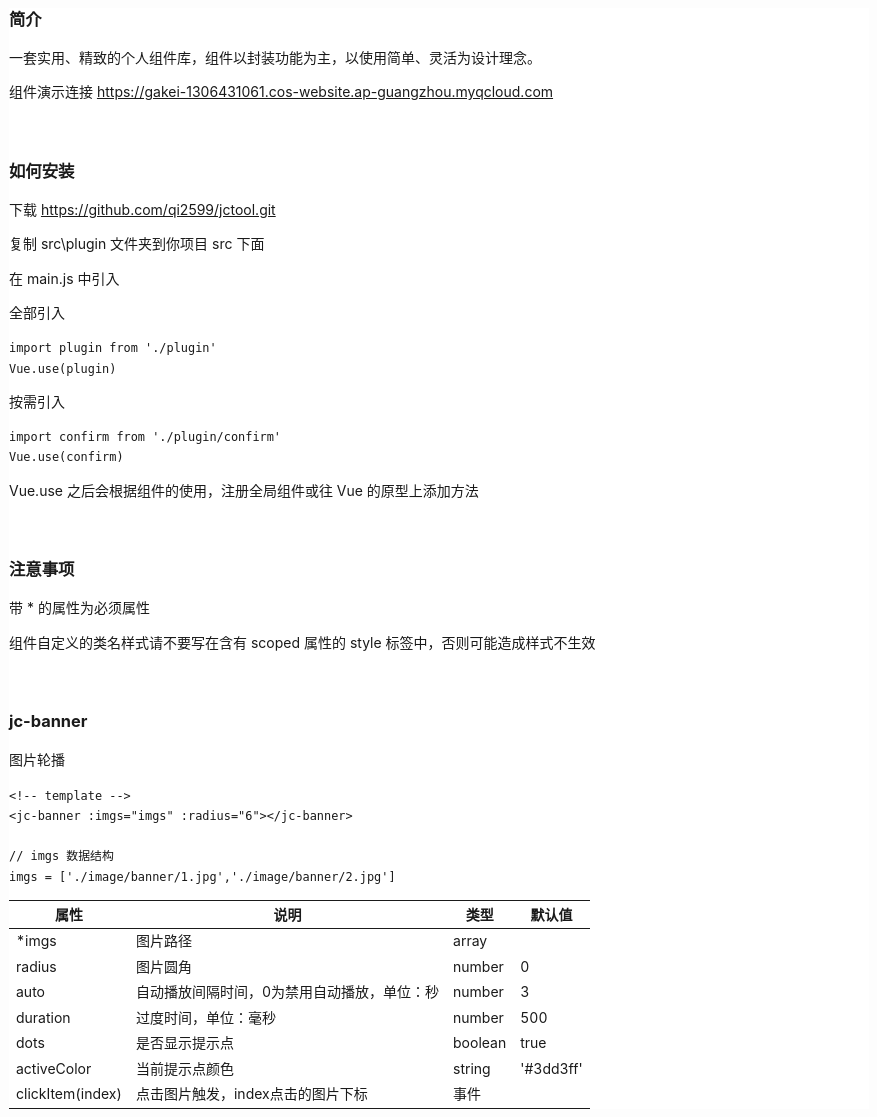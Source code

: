 ### 简介

一套实用、精致的个人组件库，组件以封装功能为主，以使用简单、灵活为设计理念。

组件演示连接 https://gakei-1306431061.cos-website.ap-guangzhou.myqcloud.com

<br>

### 如何安装

下载 https://github.com/qi2599/jctool.git

复制 src\plugin 文件夹到你项目 src 下面

在 main.js 中引入

全部引入 

```
import plugin from './plugin'
Vue.use(plugin)
```

按需引入

```
import confirm from './plugin/confirm'
Vue.use(confirm)
```

Vue.use 之后会根据组件的使用，注册全局组件或往 Vue 的原型上添加方法

<br>

### 注意事项

带 * 的属性为必须属性

组件自定义的类名样式请不要写在含有 scoped 属性的 style 标签中，否则可能造成样式不生效

<br>

### jc-banner

图片轮播

```vue
<!-- template -->
<jc-banner :imgs="imgs" :radius="6"></jc-banner>

// imgs 数据结构
imgs = ['./image/banner/1.jpg','./image/banner/2.jpg']
```

| 属性             | 说明                                        | 类型    | 默认值    |
| ---------------- | ------------------------------------------- | ------- | --------- |
| *imgs            | 图片路径                                    | array   |           |
| radius           | 图片圆角                                    | number  | 0         |
| auto             | 自动播放间隔时间，0为禁用自动播放，单位：秒 | number  | 3         |
| duration         | 过度时间，单位：毫秒                        | number  | 500       |
| dots             | 是否显示提示点                              | boolean | true      |
| activeColor      | 当前提示点颜色                              | string  | '#3dd3ff' |
| clickItem(index) | 点击图片触发，index点击的图片下标           | 事件    |           |
